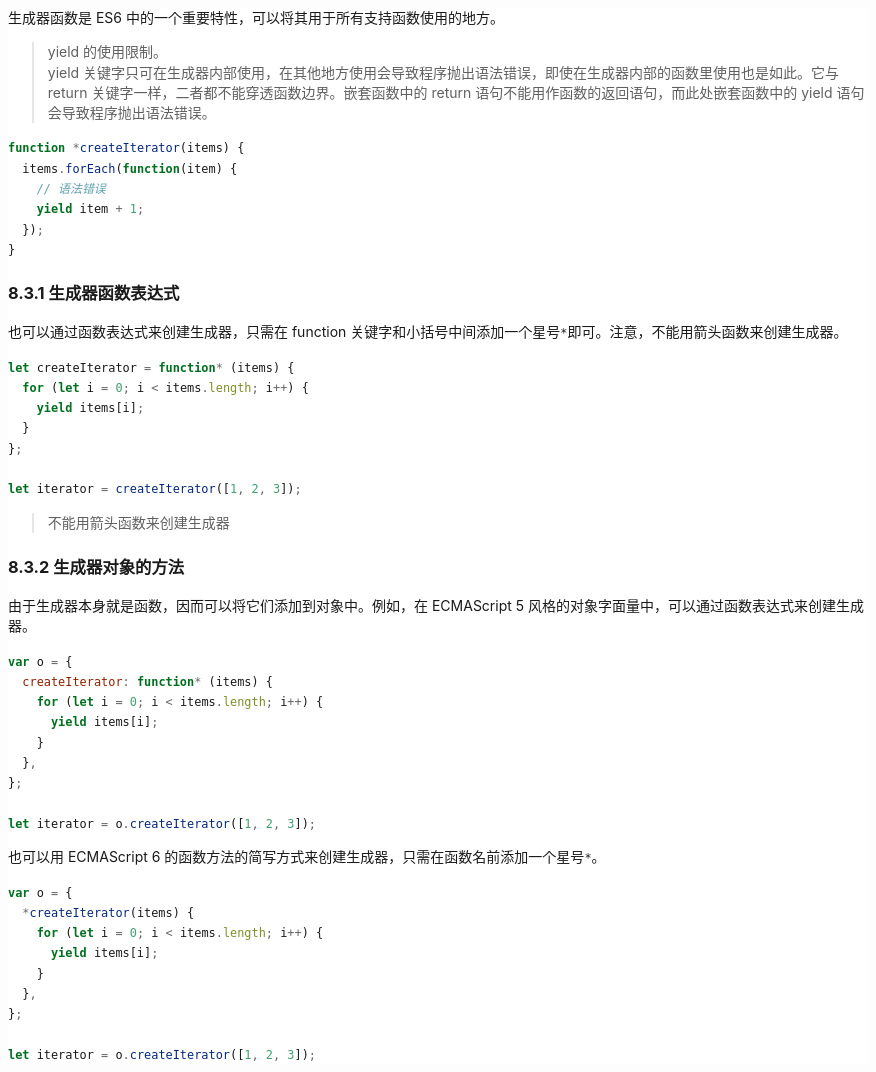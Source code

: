 生成器函数是 ES6 中的一个重要特性，可以将其用于所有支持函数使用的地方。

> yield 的使用限制。  
> yield 关键字只可在生成器内部使用，在其他地方使用会导致程序抛出语法错误，即使在生成器内部的函数里使用也是如此。它与 return 关键字一样，二者都不能穿透函数边界。嵌套函数中的 return 语句不能用作函数的返回语句，而此处嵌套函数中的 yield 语句会导致程序抛出语法错误。

```js
function *createIterator(items) {
  items.forEach(function(item) {
    // 语法错误
    yield item + 1;
  });
}
```

### 8.3.1 生成器函数表达式

也可以通过函数表达式来创建生成器，只需在 function 关键字和小括号中间添加一个星号`*`即可。注意，不能用箭头函数来创建生成器。

```js
let createIterator = function* (items) {
  for (let i = 0; i < items.length; i++) {
    yield items[i];
  }
};

let iterator = createIterator([1, 2, 3]);
```

> 不能用箭头函数来创建生成器

### 8.3.2 生成器对象的方法

由于生成器本身就是函数，因而可以将它们添加到对象中。例如，在 ECMAScript 5 风格的对象字面量中，可以通过函数表达式来创建生成器。

```js
var o = {
  createIterator: function* (items) {
    for (let i = 0; i < items.length; i++) {
      yield items[i];
    }
  },
};

let iterator = o.createIterator([1, 2, 3]);
```

也可以用 ECMAScript 6 的函数方法的简写方式来创建生成器，只需在函数名前添加一个星号`*`。

```js
var o = {
  *createIterator(items) {
    for (let i = 0; i < items.length; i++) {
      yield items[i];
    }
  },
};

let iterator = o.createIterator([1, 2, 3]);
```


  ["first" + suffix]: "Nicholas",
  ["last" + suffix]: "Zakas",